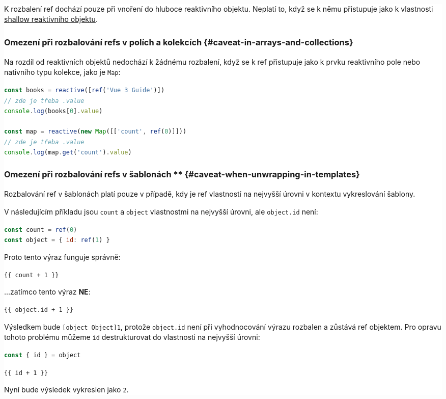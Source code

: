 K rozbalení ref dochází pouze při vnoření do hluboce reaktivního objektu. Neplatí to, když se k němu přistupuje jako k vlastnosti [shallow reaktivního objektu](/api/reactivity-advanced#shallowreactive).

### Omezení při rozbalování refs v polích a kolekcích {#caveat-in-arrays-and-collections}

Na rozdíl od reaktivních objektů nedochází k žádnému rozbalení, když se k ref přistupuje jako k prvku reaktivního pole nebo nativního typu kolekce, jako je `Map`:

```js
const books = reactive([ref('Vue 3 Guide')])
// zde je třeba .value
console.log(books[0].value)

const map = reactive(new Map([['count', ref(0)]]))
// zde je třeba .value
console.log(map.get('count').value)
```

### Omezení při rozbalování refs v šablonách \*\* {#caveat-when-unwrapping-in-templates}

Rozbalování ref v šablonách platí pouze v případě, kdy je ref vlastností na nejvyšší úrovni v kontextu vykreslování šablony.

V následujícím příkladu jsou `count` a `object` vlastnostmi na nejvyšší úrovni, ale `object.id` není:

```js
const count = ref(0)
const object = { id: ref(1) }
```

Proto tento výraz funguje správně:

```vue-html
{{ count + 1 }}
```

...zatímco tento výraz **NE**:

```vue-html
{{ object.id + 1 }}
```

Výsledkem bude `[object Object]1`, protože `object.id` není při vyhodnocování výrazu rozbalen a zůstává ref objektem. Pro opravu tohoto problému můžeme `id` destrukturovat do vlastnosti na nejvyšší úrovni:

```js
const { id } = object
```

```vue-html
{{ id + 1 }}
```

Nyní bude výsledek vykreslen jako `2`.

